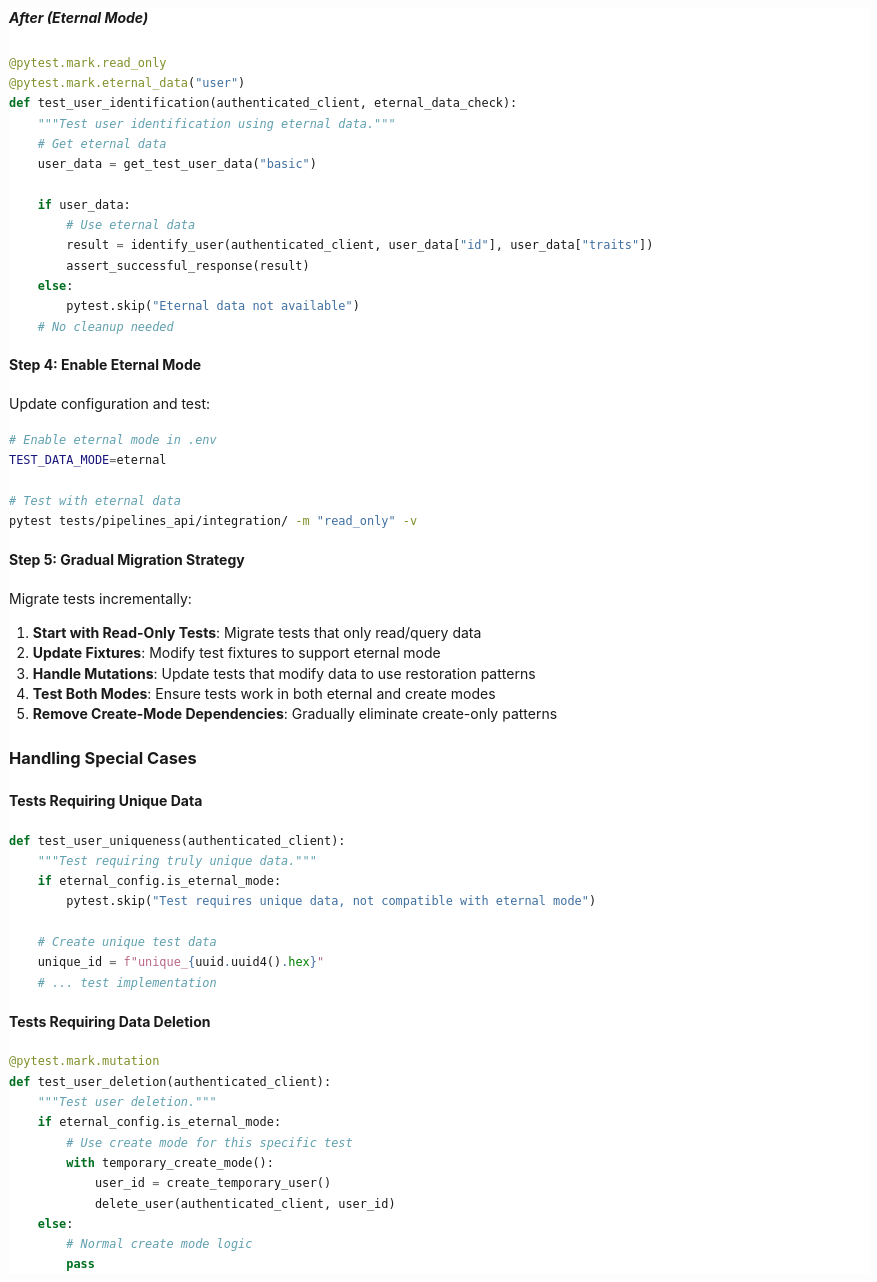 ##### After (Eternal Mode)
```python
@pytest.mark.read_only
@pytest.mark.eternal_data("user")
def test_user_identification(authenticated_client, eternal_data_check):
    """Test user identification using eternal data."""
    # Get eternal data
    user_data = get_test_user_data("basic")
    
    if user_data:
        # Use eternal data
        result = identify_user(authenticated_client, user_data["id"], user_data["traits"])
        assert_successful_response(result)
    else:
        pytest.skip("Eternal data not available")
    # No cleanup needed
```

#### Step 4: Enable Eternal Mode

Update configuration and test:
```bash
# Enable eternal mode in .env
TEST_DATA_MODE=eternal

# Test with eternal data
pytest tests/pipelines_api/integration/ -m "read_only" -v
```

#### Step 5: Gradual Migration Strategy

Migrate tests incrementally:

1. **Start with Read-Only Tests**: Migrate tests that only read/query data
2. **Update Fixtures**: Modify test fixtures to support eternal mode
3. **Handle Mutations**: Update tests that modify data to use restoration patterns
4. **Test Both Modes**: Ensure tests work in both eternal and create modes
5. **Remove Create-Mode Dependencies**: Gradually eliminate create-only patterns

### Handling Special Cases

#### Tests Requiring Unique Data
```python
def test_user_uniqueness(authenticated_client):
    """Test requiring truly unique data."""
    if eternal_config.is_eternal_mode:
        pytest.skip("Test requires unique data, not compatible with eternal mode")
    
    # Create unique test data
    unique_id = f"unique_{uuid.uuid4().hex}"
    # ... test implementation
```

#### Tests Requiring Data Deletion
```python
@pytest.mark.mutation
def test_user_deletion(authenticated_client):
    """Test user deletion."""
    if eternal_config.is_eternal_mode:
        # Use create mode for this specific test
        with temporary_create_mode():
            user_id = create_temporary_user()
            delete_user(authenticated_client, user_id)
    else:
        # Normal create mode logic
        pass
```